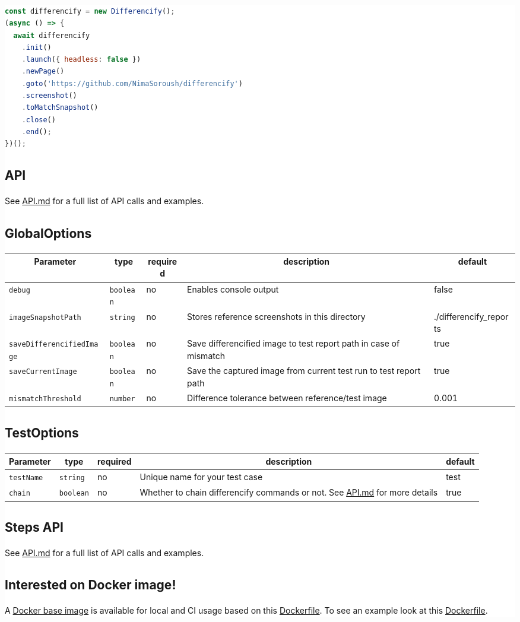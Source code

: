 ```js
const differencify = new Differencify();
(async () => {
  await differencify
    .init()
    .launch({ headless: false })
    .newPage()
    .goto('https://github.com/NimaSoroush/differencify')
    .screenshot()
    .toMatchSnapshot()
    .close()
    .end();
})();
```


## API

See [API.md](API.md) for a full list of API calls and examples.

## GlobalOptions

|Parameter|type|required|description|default|
|---------|----|--------|-----------|-------|
|`debug`|`boolean`|no|Enables console output|false|
|`imageSnapshotPath`|`string`|no|Stores reference screenshots in this directory|./differencify_reports|
|`saveDifferencifiedImage`|`boolean`|no|Save differencified image to test report path in case of mismatch|true|
|`saveCurrentImage`|`boolean`|no|Save the captured image from current test run to test report path|true|
|`mismatchThreshold`|`number`|no|Difference tolerance between reference/test image|0.001|

## TestOptions

|Parameter|type|required|description|default|
|---------|----|--------|-----------|-------|
|`testName`|`string`|no|Unique name for your test case|test|
|`chain`|`boolean`|no|Whether to chain differencify commands or not. See [API.md](API.md) for more details|true|

## Steps API

See [API.md](API.md) for a full list of API calls and examples.


## Interested on Docker image!

A [Docker base image](https://hub.docker.com/r/nimasoroush/differencify/) is available for local and CI usage based on this [Dockerfile](Docker/Dockerfile). To see an example look at this [Dockerfile](Dockerfile).
